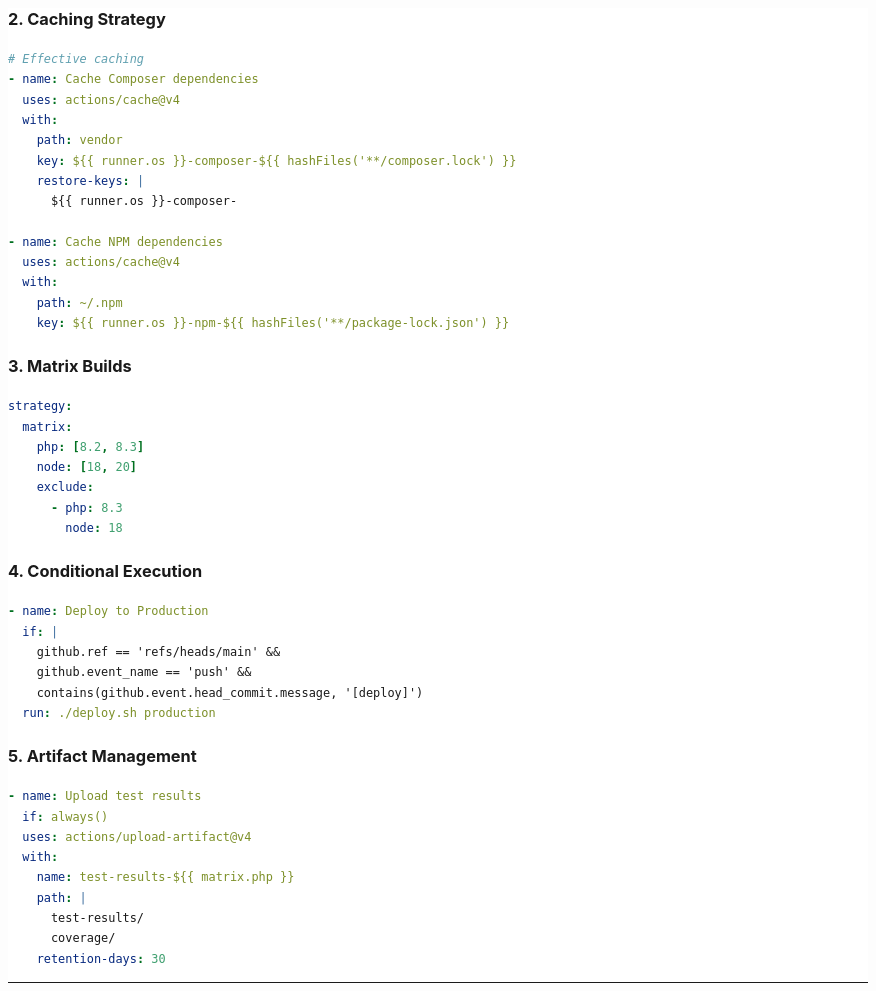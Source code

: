 ### 2. Caching Strategy

```yaml
# Effective caching
- name: Cache Composer dependencies
  uses: actions/cache@v4
  with:
    path: vendor
    key: ${{ runner.os }}-composer-${{ hashFiles('**/composer.lock') }}
    restore-keys: |
      ${{ runner.os }}-composer-

- name: Cache NPM dependencies
  uses: actions/cache@v4
  with:
    path: ~/.npm
    key: ${{ runner.os }}-npm-${{ hashFiles('**/package-lock.json') }}
```

### 3. Matrix Builds

```yaml
strategy:
  matrix:
    php: [8.2, 8.3]
    node: [18, 20]
    exclude:
      - php: 8.3
        node: 18
```

### 4. Conditional Execution

```yaml
- name: Deploy to Production
  if: |
    github.ref == 'refs/heads/main' &&
    github.event_name == 'push' &&
    contains(github.event.head_commit.message, '[deploy]')
  run: ./deploy.sh production
```

### 5. Artifact Management

```yaml
- name: Upload test results
  if: always()
  uses: actions/upload-artifact@v4
  with:
    name: test-results-${{ matrix.php }}
    path: |
      test-results/
      coverage/
    retention-days: 30
```

---